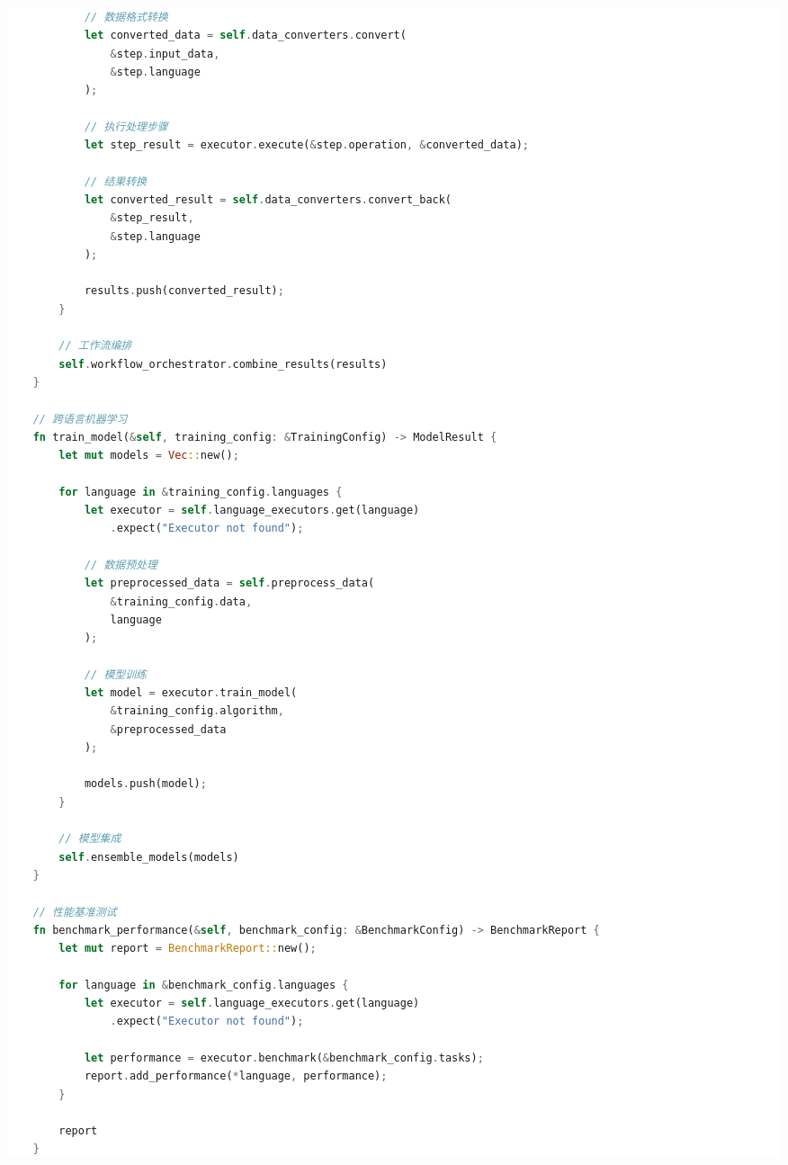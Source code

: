 ```rust
            // 数据格式转换
            let converted_data = self.data_converters.convert(
                &step.input_data, 
                &step.language
            );
            
            // 执行处理步骤
            let step_result = executor.execute(&step.operation, &converted_data);
            
            // 结果转换
            let converted_result = self.data_converters.convert_back(
                &step_result, 
                &step.language
            );
            
            results.push(converted_result);
        }
        
        // 工作流编排
        self.workflow_orchestrator.combine_results(results)
    }
    
    // 跨语言机器学习
    fn train_model(&self, training_config: &TrainingConfig) -> ModelResult {
        let mut models = Vec::new();
        
        for language in &training_config.languages {
            let executor = self.language_executors.get(language)
                .expect("Executor not found");
            
            // 数据预处理
            let preprocessed_data = self.preprocess_data(
                &training_config.data, 
                language
            );
            
            // 模型训练
            let model = executor.train_model(
                &training_config.algorithm, 
                &preprocessed_data
            );
            
            models.push(model);
        }
        
        // 模型集成
        self.ensemble_models(models)
    }
    
    // 性能基准测试
    fn benchmark_performance(&self, benchmark_config: &BenchmarkConfig) -> BenchmarkReport {
        let mut report = BenchmarkReport::new();
        
        for language in &benchmark_config.languages {
            let executor = self.language_executors.get(language)
                .expect("Executor not found");
            
            let performance = executor.benchmark(&benchmark_config.tasks);
            report.add_performance(*language, performance);
        }
        
        report
    }
```